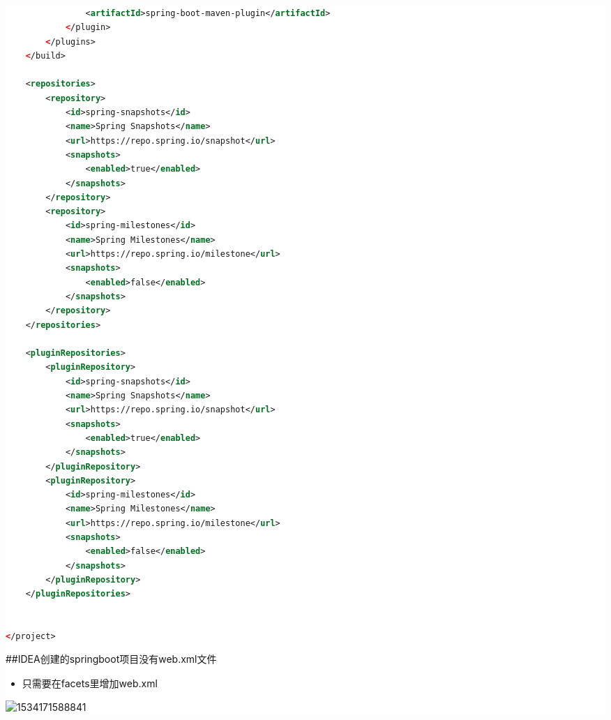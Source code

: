 ```xml
				<artifactId>spring-boot-maven-plugin</artifactId>
			</plugin>
		</plugins>
	</build>

	<repositories>
		<repository>
			<id>spring-snapshots</id>
			<name>Spring Snapshots</name>
			<url>https://repo.spring.io/snapshot</url>
			<snapshots>
				<enabled>true</enabled>
			</snapshots>
		</repository>
		<repository>
			<id>spring-milestones</id>
			<name>Spring Milestones</name>
			<url>https://repo.spring.io/milestone</url>
			<snapshots>
				<enabled>false</enabled>
			</snapshots>
		</repository>
	</repositories>

	<pluginRepositories>
		<pluginRepository>
			<id>spring-snapshots</id>
			<name>Spring Snapshots</name>
			<url>https://repo.spring.io/snapshot</url>
			<snapshots>
				<enabled>true</enabled>
			</snapshots>
		</pluginRepository>
		<pluginRepository>
			<id>spring-milestones</id>
			<name>Spring Milestones</name>
			<url>https://repo.spring.io/milestone</url>
			<snapshots>
				<enabled>false</enabled>
			</snapshots>
		</pluginRepository>
	</pluginRepositories>


</project>
```

##IDEA创建的springboot项目没有web.xml文件

- 只需要在facets里增加web.xml

![1534171588841](C:\Users\91234\AppData\Local\Temp\1534171588841.png)
